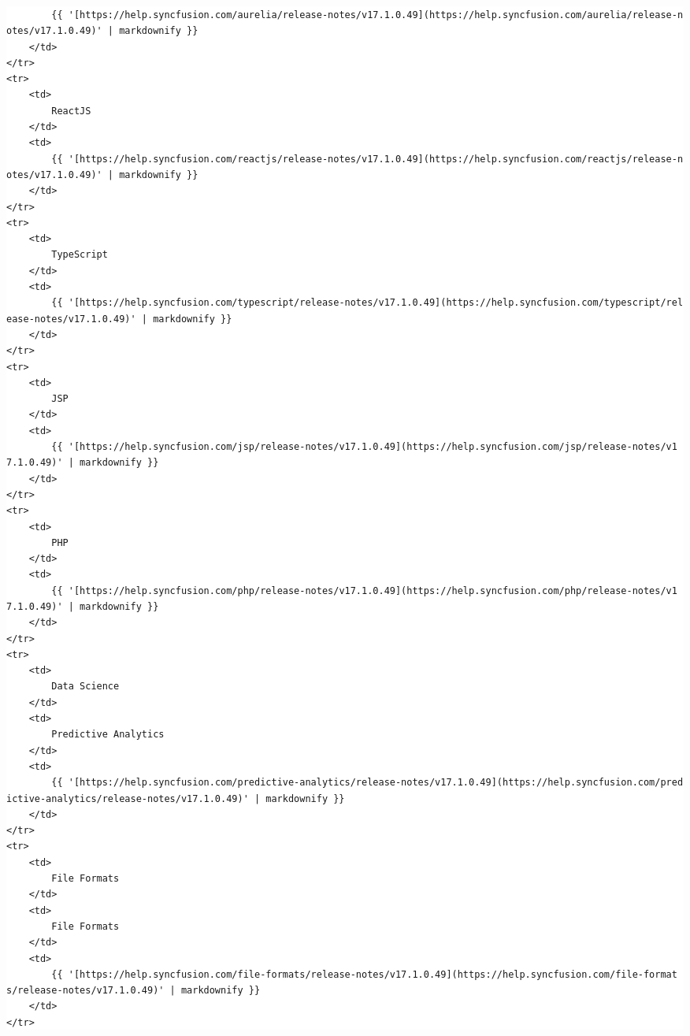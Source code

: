             {{ '[https://help.syncfusion.com/aurelia/release-notes/v17.1.0.49](https://help.syncfusion.com/aurelia/release-notes/v17.1.0.49)' | markdownify }}
        </td>
    </tr>
    <tr>
        <td>
            ReactJS
        </td>
        <td>
            {{ '[https://help.syncfusion.com/reactjs/release-notes/v17.1.0.49](https://help.syncfusion.com/reactjs/release-notes/v17.1.0.49)' | markdownify }}
        </td>
    </tr>
    <tr>
        <td>
            TypeScript
        </td>
        <td>
            {{ '[https://help.syncfusion.com/typescript/release-notes/v17.1.0.49](https://help.syncfusion.com/typescript/release-notes/v17.1.0.49)' | markdownify }}
        </td>
    </tr>
    <tr>
        <td>
            JSP
        </td>
        <td>
            {{ '[https://help.syncfusion.com/jsp/release-notes/v17.1.0.49](https://help.syncfusion.com/jsp/release-notes/v17.1.0.49)' | markdownify }}
        </td>
    </tr>
    <tr>
        <td>
            PHP
        </td>
        <td>
            {{ '[https://help.syncfusion.com/php/release-notes/v17.1.0.49](https://help.syncfusion.com/php/release-notes/v17.1.0.49)' | markdownify }}
        </td>
    </tr>
    <tr>
        <td>
            Data Science
        </td>
        <td>
            Predictive Analytics
        </td>
        <td>
            {{ '[https://help.syncfusion.com/predictive-analytics/release-notes/v17.1.0.49](https://help.syncfusion.com/predictive-analytics/release-notes/v17.1.0.49)' | markdownify }}
        </td>
    </tr>
    <tr>
        <td>
            File Formats
        </td>
        <td>
            File Formats
        </td>
        <td>
            {{ '[https://help.syncfusion.com/file-formats/release-notes/v17.1.0.49](https://help.syncfusion.com/file-formats/release-notes/v17.1.0.49)' | markdownify }}
        </td>
    </tr>